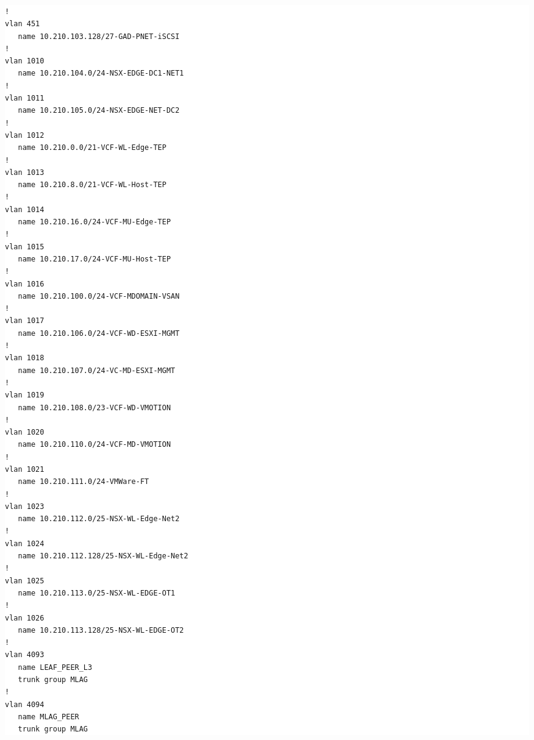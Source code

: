 ```eos
!
vlan 451
   name 10.210.103.128/27-GAD-PNET-iSCSI
!
vlan 1010
   name 10.210.104.0/24-NSX-EDGE-DC1-NET1
!
vlan 1011
   name 10.210.105.0/24-NSX-EDGE-NET-DC2
!
vlan 1012
   name 10.210.0.0/21-VCF-WL-Edge-TEP
!
vlan 1013
   name 10.210.8.0/21-VCF-WL-Host-TEP
!
vlan 1014
   name 10.210.16.0/24-VCF-MU-Edge-TEP
!
vlan 1015
   name 10.210.17.0/24-VCF-MU-Host-TEP
!
vlan 1016
   name 10.210.100.0/24-VCF-MDOMAIN-VSAN
!
vlan 1017
   name 10.210.106.0/24-VCF-WD-ESXI-MGMT
!
vlan 1018
   name 10.210.107.0/24-VC-MD-ESXI-MGMT
!
vlan 1019
   name 10.210.108.0/23-VCF-WD-VMOTION
!
vlan 1020
   name 10.210.110.0/24-VCF-MD-VMOTION
!
vlan 1021
   name 10.210.111.0/24-VMWare-FT
!
vlan 1023
   name 10.210.112.0/25-NSX-WL-Edge-Net2
!
vlan 1024
   name 10.210.112.128/25-NSX-WL-Edge-Net2
!
vlan 1025
   name 10.210.113.0/25-NSX-WL-EDGE-OT1
!
vlan 1026
   name 10.210.113.128/25-NSX-WL-EDGE-OT2
!
vlan 4093
   name LEAF_PEER_L3
   trunk group MLAG
!
vlan 4094
   name MLAG_PEER
   trunk group MLAG
```
